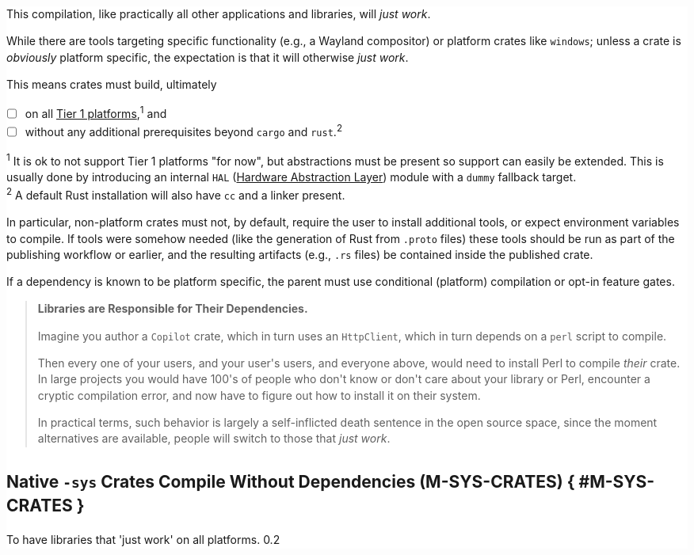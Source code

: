 This compilation, like practically all other applications and libraries, will _just work_.

While there are tools targeting specific functionality (e.g., a Wayland compositor) or platform crates like
`windows`; unless a crate is _obviously_ platform specific, the expectation is that it will otherwise _just work_.

This means crates must build, ultimately

- [ ] on all [Tier 1 platforms](https://doc.rust-lang.org/rustc/platform-support.html),<sup>1</sup> and
- [ ] without any additional prerequisites beyond `cargo` and `rust`.<sup>2</sup>

<footnotes>

<sup>1</sup> It is ok to not support Tier 1 platforms "for now", but abstractions must be present so support can easily be extended. This is usually
done by introducing an internal `HAL` ([Hardware Abstraction Layer](https://en.wikipedia.org/wiki/HAL_(software))) module with a `dummy` fallback target.<br/>
<sup>2</sup> A default Rust installation will also have `cc` and a linker present.

</footnotes>

In particular, non-platform crates must not, by default, require the user to install additional tools, or expect environment variables
to compile. If tools were somehow needed (like the generation of Rust from `.proto` files) these tools should be run as part of the
publishing workflow or earlier, and the resulting artifacts (e.g., `.rs` files) be contained inside the published crate.

If a dependency is known to be platform specific, the parent must use conditional (platform) compilation or opt-in feature gates.

> **<alert></alert> Libraries are Responsible for Their Dependencies.**
>
> Imagine you author a `Copilot` crate, which in turn uses an `HttpClient`, which in turn depends on a `perl` script to compile.
>
> Then every one of your users, and your user's users, and everyone above, would need to install Perl to compile _their_ crate. In large projects you would
> have 100's of people who don't know or don't care about your library or Perl, encounter a cryptic compilation error, and now have to figure out how to
> install it on their system.
>
> In practical terms, such behavior is largely a self-inflicted death sentence in the open source space, since the moment alternatives
> are available, people will switch to those that _just work_.



## Native `-sys` Crates Compile Without Dependencies (M-SYS-CRATES) { #M-SYS-CRATES }

<why>To have libraries that 'just work' on all platforms.</why>
<version>0.2</version>


[M-ERRORS-CANONICAL-STRUCTS]: ../libs/ux/#M-ERRORS-CANONICAL-STRUCTS
[M-NO-GLOB-REEXPORTS]: ../libs/resilience/#M-NO-GLOB-REEXPORTS
[M-DOC-FIRST-SENTENCE]: ./#M-DOC-FIRST-SENTENCE
[M-YIELD-POINTS]: ./#M-YIELD-POINTS
[M-PANIC-IS-STOP]: ../universal/#M-PANIC-IS-STOP
[M-PUBLIC-DEBUG]: ./#M-PUBLIC-DEBUG
[M-OOBE]: ./#M-OOBE
[M-RUNTIME-ABSTRACTED]: ../ux/#M-RUNTIME-ABSTRACTED
[M-MOCKABLE-SYSCALLS]: ./#M-MOCKABLE-SYSCALLS
[M-ABSTRACTIONS-DONT-NEST]: ./#M-ABSTRACTIONS-DONT-NEST
[M-AVOID-WRAPPERS]: ./#M-AVOID-WRAPPERS
[M-MOCKABLE-SYSCALLS]: ../resilience/#M-MOCKABLE-SYSCALLS
[M-ABSTRACTIONS-DONT-NEST]: ./#M-ABSTRACTIONS-DONT-NEST
[M-RUNTIME-ABSTRACTED]: ./#M-RUNTIME-ABSTRACTED
[C-NEWTYPE]: https://rust-lang.github.io/api-guidelines/type-safety.html#c-newtype